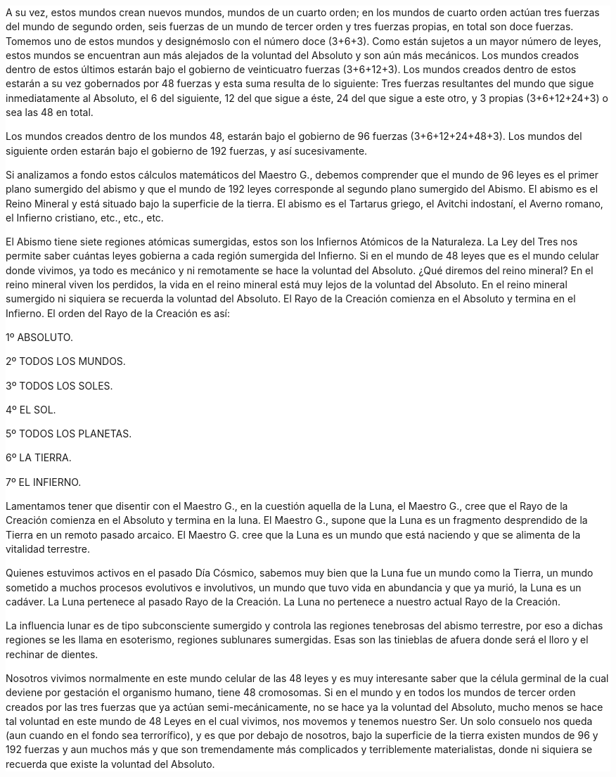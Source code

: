 A su vez, estos mundos crean nuevos mundos, mundos de un cuarto orden; en los mundos de cuarto orden actúan tres fuerzas del mundo de segundo orden, seis fuerzas de un mundo de tercer orden y tres fuerzas propias, en total son doce fuerzas. Tomemos uno de estos mundos y designémoslo con el número doce (3+6+3). Como están sujetos a un mayor número de leyes, estos mundos se encuentran aun más alejados de la voluntad del Absoluto y son aún más mecánicos. Los mundos creados dentro de estos últimos estarán bajo el gobierno de veinticuatro fuerzas (3+6+12+3). Los mundos creados dentro de estos estarán a su vez gobernados por 48 fuerzas y esta suma resulta de lo siguiente: Tres fuerzas resultantes del mundo que sigue inmediatamente al Absoluto, el 6 del siguiente, 12 del que sigue a éste, 24 del que sigue a este otro, y 3 propias (3+6+12+24+3) o sea las 48 en total.

Los mundos creados dentro de los mundos 48, estarán bajo el gobierno de 96 fuerzas (3+6+12+24+48+3). Los mundos del siguiente orden estarán bajo el gobierno de 192 fuerzas, y así sucesivamente.

Si analizamos a fondo estos cálculos matemáticos del Maestro G., debemos comprender que el mundo de 96 leyes es el primer plano sumergido del abismo y que el mundo de 192 leyes corresponde al segundo plano sumergido del Abismo. El abismo es el Reino Mineral y está situado bajo la superficie de la tierra. El abismo es el Tartarus griego, el Avitchi indostaní, el Averno romano, el Infierno cristiano, etc., etc., etc.

El Abismo tiene siete regiones atómicas sumergidas, estos son los Infiernos Atómicos de la Naturaleza. La Ley del Tres nos permite saber cuántas leyes gobierna a cada región sumergida del Infierno. Si en el mundo de 48 leyes que es el mundo celular donde vivimos, ya todo es mecánico y ni remotamente se hace la voluntad del Absoluto. ¿Qué diremos del reino mineral? En el reino mineral viven los perdidos, la vida en el reino mineral está muy lejos de la voluntad del Absoluto. En el reino mineral sumergido ni siquiera se recuerda la voluntad del Absoluto. El Rayo de la Creación comienza en el Absoluto y termina en el Infierno. El orden del Rayo de la Creación es así:

1º ABSOLUTO.

2º TODOS LOS MUNDOS.

3º TODOS LOS SOLES.

4º EL SOL.

5º TODOS LOS PLANETAS.

6º LA TIERRA.

7º EL INFIERNO.

Lamentamos tener que disentir con el Maestro G., en la cuestión aquella de la Luna, el Maestro G., cree que el Rayo de la Creación comienza en el Absoluto y termina en la luna. El Maestro G., supone que la Luna es un fragmento desprendido de la Tierra en un remoto pasado arcaico. El Maestro G. cree que la Luna es un mundo que está naciendo y que se alimenta de la vitalidad terrestre.

Quienes estuvimos activos en el pasado Día Cósmico, sabemos muy bien que la Luna fue un mundo como la Tierra, un mundo sometido a muchos procesos evolutivos e involutivos, un mundo que tuvo vida en abundancia y que ya murió, la Luna es un cadáver. La Luna pertenece al pasado Rayo de la Creación. La Luna no pertenece a nuestro actual Rayo de la Creación.

La influencia lunar es de tipo subconsciente sumergido y controla las regiones tenebrosas del abismo terrestre, por eso a dichas regiones se les llama en esoterismo, regiones sublunares sumergidas. Esas son las tinieblas de afuera donde será el lloro y el rechinar de dientes.

Nosotros vivimos normalmente en este mundo celular de las 48 leyes y es muy interesante saber que la célula germinal de la cual deviene por gestación el organismo humano, tiene 48 cromosomas. Si en el mundo y en todos los mundos de tercer orden creados por las tres fuerzas que ya actúan semi-mecánicamente, no se hace ya la voluntad del Absoluto, mucho menos se hace tal voluntad en este mundo de 48 Leyes en el cual vivimos, nos movemos y tenemos nuestro Ser. Un solo consuelo nos queda (aun cuando en el fondo sea terrorífico), y es que por debajo de nosotros, bajo la superficie de la tierra existen mundos de 96 y 192 fuerzas y aun muchos más y que son tremendamente más complicados y terriblemente materialistas, donde ni siquiera se recuerda que existe la voluntad del Absoluto.
